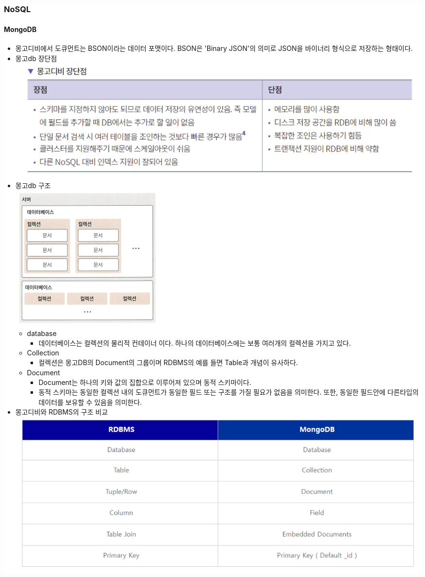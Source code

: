 ### NoSQL
#### MongoDB
- 몽고디비에서 도큐먼트는 BSON이라는 데이터 포맷이다. BSON은 'Binary JSON'의 의미로 JSON을
  바이너리 형식으로 저장하는 형태이다.
- 몽고db 장단점
  <img src="nosql/mongodb/mongodb_pros_and_cons.png">
- 몽고db 구조 </br>
  <img src="nosql/mongodb/mongodb_structure.png">
    - database
        - 데이터베이스는 컬렉션의 물리적 컨테이너 이다. 하나의 데이터베이스에는 보통 여러개의 컬렉션을 가지고 있다.
    - Collection
        - 컬렉션은 몽고DB의 Document의 그룹이며 RDBMS의 예를 들면 Table과 개념이 유사하다.
    - Document
        - Document는 하나의 키와 값의 집합으로 이루어져 있으며 동적 스키마이다.
        - 동적 스키마는 동일한 컬렉션 내의 도큐먼트가 동일한 필드 또는 구조를 가질 필요가 없음을 의미한다.
          또한, 동일한 필드안에 다른타입의 데이터를 보유할 수 있음을 의미한다.
- 몽고디비와 RDBMS의 구조 비교
  <img src="nosql/mongodb/mongodb_vs_rdbms.png">
